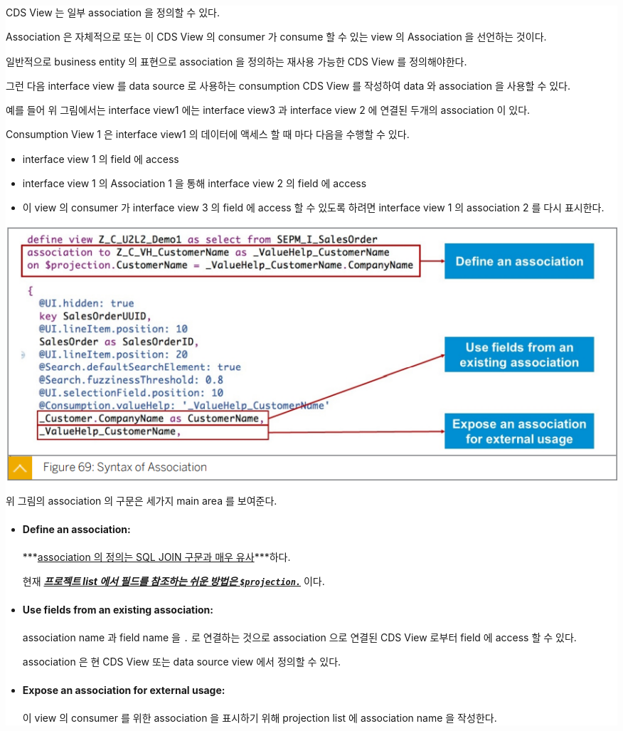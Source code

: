   CDS View 는  일부 association 을 정의할 수 있다.

  Association 은 자체적으로 또는 이 CDS View 의 consumer 가 consume 할 수 있는 view 의 Association 을 선언하는 것이다.

  일반적으로 business entity 의 표현으로 association 을 정의하는 재사용 가능한 CDS View 를 정의해야한다. 

  그런 다음 interface view 를 data source 로 사용하는 consumption  CDS View 를 작성하여 data 와 association 을 사용할 수 있다.

  예를 들어 위 그림에서는 interface view1 에는 interface view3 과 interface view 2 에 연결된 두개의 association 이 있다.

  Consumption View 1 은 interface view1 의 데이터에 액세스 할 때 마다 다음을 수행할 수 있다.

  * interface view 1 의 field 에 access 

  * interface view 1 의 Association 1 을 통해 interface view 2 의  field 에 access

  * 이 view 의 consumer 가 interface view 3 의 field 에 access 할 수 있도록 하려면 interface view 1 의 association 2 를 다시 표시한다.

  

  ![cds9](img/cds9.png)

  위 그림의 association 의 구문은 세가지 main area 를 보여준다.

  * #### Define an association:

    ***<u>association 의 정의는 SQL JOIN 구문과 매우 유사</u>***하다. 

    현재 ***<u>프로젝트 list 에서 필드를 참조하는 쉬운 방법은 `$projection.`</u>*** 이다.

  * #### Use fields from an existing association:

    association name 과  field name 을 `.` 로 연결하는 것으로 association 으로 연결된 CDS View 로부터 field 에 access 할 수 있다.

    association 은 현 CDS View 또는 data source view 에서 정의할 수 있다.

  * #### Expose an association for external usage:

    이 view 의 consumer 를 위한 association 을 표시하기 위해 projection list 에 association name 을 작성한다.
